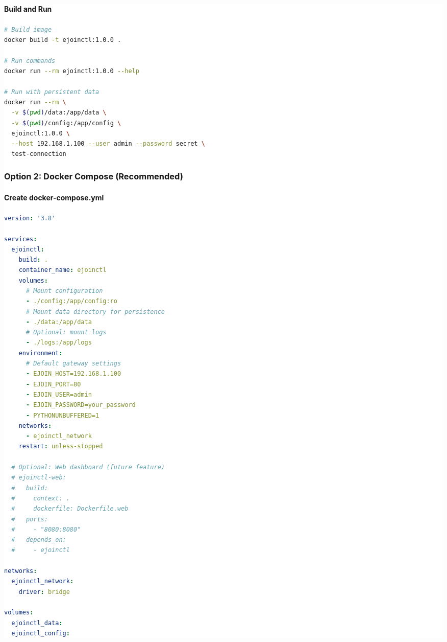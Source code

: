 #### Build and Run
```bash
# Build image
docker build -t ejoinctl:1.0.0 .

# Run commands
docker run --rm ejoinctl:1.0.0 --help

# Run with persistent data
docker run --rm \
  -v $(pwd)/data:/app/data \
  -v $(pwd)/config:/app/config \
  ejoinctl:1.0.0 \
  --host 192.168.1.100 --user admin --password secret \
  test-connection
```

### Option 2: Docker Compose (Recommended)

#### Create docker-compose.yml
```yaml
version: '3.8'

services:
  ejoinctl:
    build: .
    container_name: ejoinctl
    volumes:
      # Mount configuration
      - ./config:/app/config:ro
      # Mount data directory for persistence
      - ./data:/app/data
      # Optional: mount logs
      - ./logs:/app/logs
    environment:
      # Default gateway settings
      - EJOIN_HOST=192.168.1.100
      - EJOIN_PORT=80
      - EJOIN_USER=admin
      - EJOIN_PASSWORD=your_password
      - PYTHONUNBUFFERED=1
    networks:
      - ejoinctl_network
    restart: unless-stopped
    
  # Optional: Web dashboard (future feature)
  # ejoinctl-web:
  #   build: 
  #     context: .
  #     dockerfile: Dockerfile.web
  #   ports:
  #     - "8080:8080"
  #   depends_on:
  #     - ejoinctl

networks:
  ejoinctl_network:
    driver: bridge

volumes:
  ejoinctl_data:
  ejoinctl_config:
```
